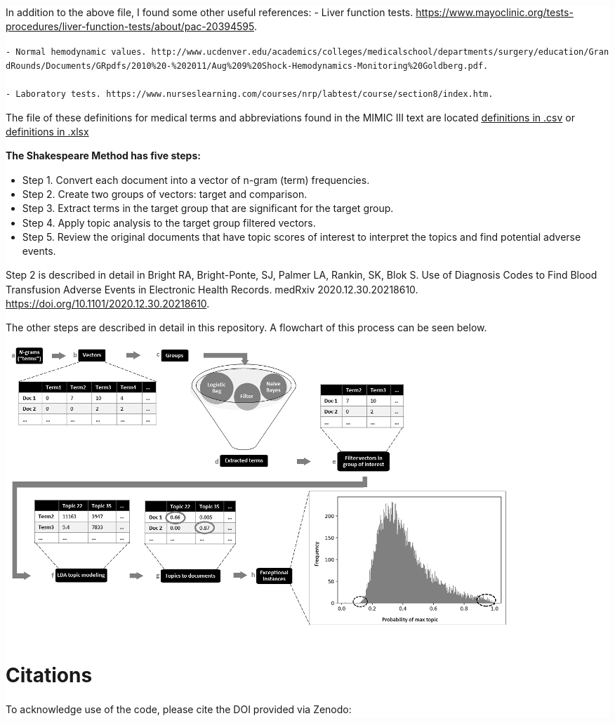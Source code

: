 In addition to the above file, I found some other useful references:
    - Liver function tests. https://www.mayoclinic.org/tests-procedures/liver-function-tests/about/pac-20394595.

    - Normal hemodynamic values. http://www.ucdenver.edu/academics/colleges/medicalschool/departments/surgery/education/GrandRounds/Documents/GRpdfs/2010%20-%202011/Aug%209%20Shock-Hemodynamics-Monitoring%20Goldberg.pdf.
    
    - Laboratory tests. https://www.nurseslearning.com/courses/nrp/labtest/course/section8/index.htm.

The file of these definitions for medical terms and abbreviations found in the MIMIC III text are located [definitions in .csv](Definitions_of_some_terms_in_MIMIC_text_notes_Bright_20210913.csv) or [definitions in .xlsx](Definitions_of_some_terms_in_MIMIC_text_notes_Bright_20210913.xlsx) 



**The Shakespeare Method has five steps:**
 
+ Step 1. Convert each document into a vector of n-gram (term) frequencies.
+ Step 2. Create two groups of vectors: target and comparison.
+ Step 3. Extract terms in the target group that are significant for the target group.
+ Step 4. Apply topic analysis to the target group filtered vectors.
+ Step 5. Review the original documents that have topic scores of interest to interpret the topics and find potential adverse events.

Step 2 is described in detail in Bright RA, Bright-Ponte, SJ, Palmer LA, Rankin, SK, Blok S. Use of Diagnosis Codes to Find Blood Transfusion Adverse Events in Electronic Health Records. medRxiv 2020.12.30.20218610.  https://doi.org/10.1101/2020.12.30.20218610.

The other steps are described in detail in this repository. A flowchart of this process can be seen below.

![Shakespeare Method process with truncated examples](https://github.com/MIT-LCP/Shakespeare-Method/blob/main/images/SM_overview_pic.png)

# Citations
To acknowledge use of the code, please cite the DOI provided via Zenodo:
